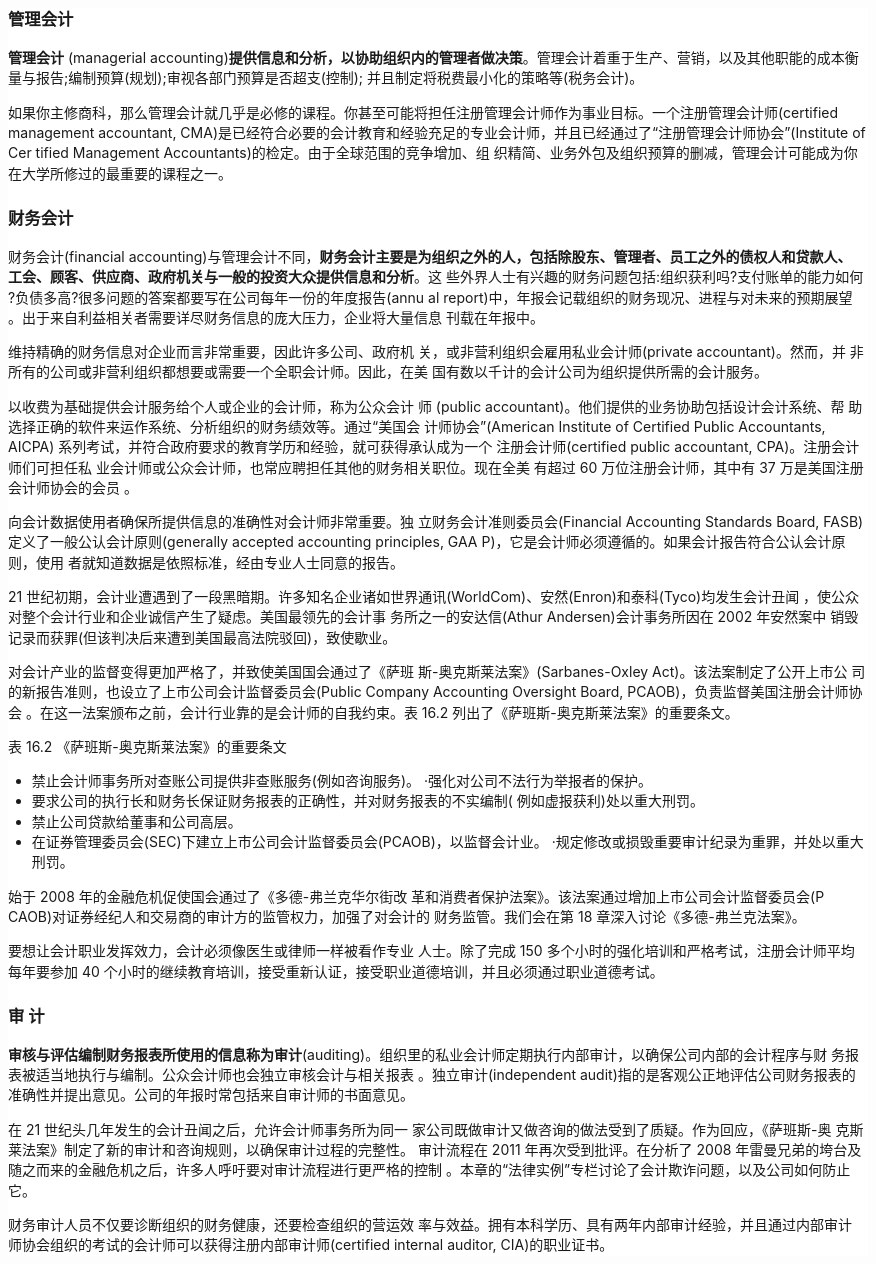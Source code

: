 ### 管理会计

**管理会计** (managerial accounting)**提供信息和分析，以协助组织内的管理者做决策**。管理会计着重于生产、营销，以及其他职能的成本衡量与报告;编制预算(规划);审视各部门预算是否超支(控制); 并且制定将税费最小化的策略等(税务会计)。

如果你主修商科，那么管理会计就几乎是必修的课程。你甚至可能将担任注册管理会计师作为事业目标。一个注册管理会计师(certified management accountant, CMA)是已经符合必要的会计教育和经验充足的专业会计师，并且已经通过了“注册管理会计师协会”(Institute of Cer tified Management Accountants)的检定。由于全球范围的竞争增加、组 织精简、业务外包及组织预算的删减，管理会计可能成为你在大学所修过的最重要的课程之一。

### 财务会计

财务会计(financial accounting)与管理会计不同，**财务会计主要是为组织之外的人，包括除股东、管理者、员工之外的债权人和贷款人、 工会、顾客、供应商、政府机关与一般的投资大众提供信息和分析**。这 些外界人士有兴趣的财务问题包括:组织获利吗?支付账单的能力如何 ?负债多高?很多问题的答案都要写在公司每年一份的年度报告(annu al report)中，年报会记载组织的财务现况、进程与对未来的预期展望 。出于来自利益相关者需要详尽财务信息的庞大压力，企业将大量信息 刊载在年报中。

维持精确的财务信息对企业而言非常重要，因此许多公司、政府机 关，或非营利组织会雇用私业会计师(private accountant)。然而，并 非所有的公司或非营利组织都想要或需要一个全职会计师。因此，在美 国有数以千计的会计公司为组织提供所需的会计服务。

以收费为基础提供会计服务给个人或企业的会计师，称为公众会计 师 (public accountant)。他们提供的业务协助包括设计会计系统、帮 助选择正确的软件来运作系统、分析组织的财务绩效等。通过“美国会 计师协会”(American Institute of Certified Public Accountants, AICPA) 系列考试，并符合政府要求的教育学历和经验，就可获得承认成为一个 注册会计师(certified public accountant, CPA)。注册会计师们可担任私 业会计师或公众会计师，也常应聘担任其他的财务相关职位。现在全美 有超过 60 万位注册会计师，其中有 37 万是美国注册会计师协会的会员 。

向会计数据使用者确保所提供信息的准确性对会计师非常重要。独 立财务会计准则委员会(Financial Accounting Standards Board, FASB) 定义了一般公认会计原则(generally accepted accounting principles, GAA P)，它是会计师必须遵循的。如果会计报告符合公认会计原则，使用 者就知道数据是依照标准，经由专业人士同意的报告。

21 世纪初期，会计业遭遇到了一段黑暗期。许多知名企业诸如世界通讯(WorldCom)、安然(Enron)和泰科(Tyco)均发生会计丑闻 ，使公众对整个会计行业和企业诚信产生了疑虑。美国最领先的会计事 务所之一的安达信(Athur Andersen)会计事务所因在 2002 年安然案中 销毁记录而获罪(但该判决后来遭到美国最高法院驳回)，致使歇业。

对会计产业的监督变得更加严格了，并致使美国国会通过了《萨班 斯-奥克斯莱法案》(Sarbanes-Oxley Act)。该法案制定了公开上市公 司的新报告准则，也设立了上市公司会计监督委员会(Public Company Accounting Oversight Board, PCAOB)，负责监督美国注册会计师协会 。在这一法案颁布之前，会计行业靠的是会计师的自我约束。表 16.2 列出了《萨班斯-奥克斯莱法案》的重要条文。

表 16.2 《萨班斯-奥克斯莱法案》的重要条文

* 禁止会计师事务所对查账公司提供非查账服务(例如咨询服务)。 ·强化对公司不法行为举报者的保护。
* 要求公司的执行长和财务长保证财务报表的正确性，并对财务报表的不实编制( 例如虚报获利)处以重大刑罚。
* 禁止公司贷款给董事和公司高层。
* 在证券管理委员会(SEC)下建立上市公司会计监督委员会(PCAOB)，以监督会计业。 ·规定修改或损毁重要审计纪录为重罪，并处以重大刑罚。

始于 2008 年的金融危机促使国会通过了《多德-弗兰克华尔街改 革和消费者保护法案》。该法案通过增加上市公司会计监督委员会(P CAOB)对证券经纪人和交易商的审计方的监管权力，加强了对会计的 财务监管。我们会在第 18 章深入讨论《多德-弗兰克法案》。

要想让会计职业发挥效力，会计必须像医生或律师一样被看作专业 人士。除了完成 150 多个小时的强化培训和严格考试，注册会计师平均 每年要参加 40 个小时的继续教育培训，接受重新认证，接受职业道德培训，并且必须通过职业道德考试。

### 审 计

**审核与评估编制财务报表所使用的信息称为审计**(auditing)。组织里的私业会计师定期执行内部审计，以确保公司内部的会计程序与财 务报表被适当地执行与编制。公众会计师也会独立审核会计与相关报表 。独立审计(independent audit)指的是客观公正地评估公司财务报表的 准确性并提出意见。公司的年报时常包括来自审计师的书面意见。

在 21 世纪头几年发生的会计丑闻之后，允许会计师事务所为同一 家公司既做审计又做咨询的做法受到了质疑。作为回应，《萨班斯-奥 克斯莱法案》制定了新的审计和咨询规则，以确保审计过程的完整性。 审计流程在 2011 年再次受到批评。在分析了 2008 年雷曼兄弟的垮台及 随之而来的金融危机之后，许多人呼吁要对审计流程进行更严格的控制 。本章的“法律实例”专栏讨论了会计欺诈问题，以及公司如何防止它。

财务审计人员不仅要诊断组织的财务健康，还要检查组织的营运效 率与效益。拥有本科学历、具有两年内部审计经验，并且通过内部审计 师协会组织的考试的会计师可以获得注册内部审计师(certified internal auditor, CIA)的职业证书。
